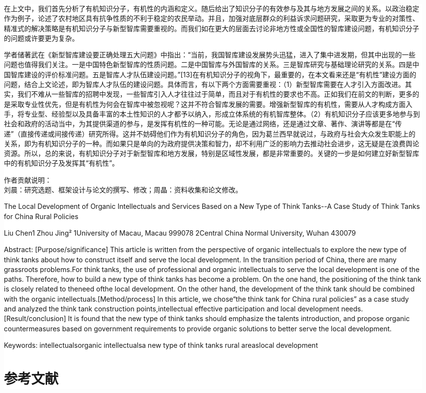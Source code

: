 在上文中，我们首先分析了有机知识分子，有机性的内涵和定义。随后给出了知识分子的有效参与及其与地方发展之间的关系。以政治稳定作为例子，论述了农村地区具有抗争性质的不利于稳定的农民举动。并且，加强对底层群众的利益诉求问题研究，采取更为专业的对策性、精准式的解决策略是有机知识分子与新型智库需要重视的。而我们如在更大的层面去讨论非地方性或全国性的智库建设问题，有机知识分子的问题或许要更为复杂。

学者储著武在《新型智库建设要正确处理五大问题》中指出：“当前，我国智库建设发展势头迅猛，进入了集中进发期，但其中出现的一些问题也值得我们关注。一是中国特色新型智库的性质问题。二是中国智库与外国智库的关系。三是智库研究与基础理论研究的关系。四是中国智库建设的评价标准问题。五是智库人才队伍建设问题。”[13]在有机知识分子的视角下，最重要的，在本文看来还是“有机性”建设方面的问题，结合上文论述，即为智库人才队伍的建设问题。具体而言，有以下两个方面需要重视：（1）新型智库需要在人才引入方面改进。其实，我们不难从一些智库的招聘中发现，一些智库引入人才往往过于简单，而且对于有机性的要求也不高。正如我们在前文的判断，更多的是采取专业性优先，但是有机性为何会在智库中被忽视呢？这并不符合智库发展的需要。增强新型智库的有机性，需要从人才构成方面入手，将专业型、经验型以及具备丰富的本土性知识的人才都予以纳入，形成立体系统的有机智库整体。（2）有机知识分子应该更多地参与到社会和政府的活动当中，为其提供渠道的参与，是发挥有机性的一种可能。无论是通过网络，还是通过文章、著作、演讲等都是在“传递”（直接传递或间接传递）研究所得。这并不妨碍他们作为有机知识分子的角色，因为葛兰西早就说过，与政府与社会大众发生职能上的关系，即为有机知识分子的一种。而如果只是单向的为政府提供决策和智力，却不利用广泛的影响力去推动社会进步，这无疑是在浪费舆论资源。所以，总的来说，有机知识分子对于新型智库和地方发展，特别是区域性发展，都是非常重要的。关键的一步是如何建立好新型智库中的有机知识分子及发挥其“有机性”。

作者贡献说明：  
刘晨：研究选题、框架设计与论文的撰写、修改；周晶：资料收集和论文修改。

The Local Development of Organic Intellectuals and Services Based on a New Type of Think Tanks--A Case Study of Think Tanks for China Rural Policies

Liu Chen1 Zhou Jing² 1University of Macau, Macau 999078 2Central China Normal University, Wuhan 430079

Abstract: [Purpose/significance] This article is written from the perspective of organic intellectuals to explore the new type of think tanks about how to construct itself and serve the local development. In the transition period of China, there are many grassroots problems.For think tanks, the use of professional and organic intellectuals to serve the local development is one of the paths. Therefore, how to build a new type of think tanks has become a problem. On the one hand, the positioning of the think tank is closely related to theneed ofthe local development. On the other hand, the development of the think tank should be combined with the organic intellectuals.[Method/process] In this article, we chose“the think tank for China rural policies” as a case study and analyzed the think tank construction points,intellectual effective participation and local development needs. [Result/conclusion] It is found that the new type of think tanks should emphasize the talents introduction, and propose organic countermeasures based on government requirements to provide organic solutions to better serve the local development.

Keywords: intellectualsorganic intellectualsa new type of think tanks rural areaslocal development

# 参考文献
